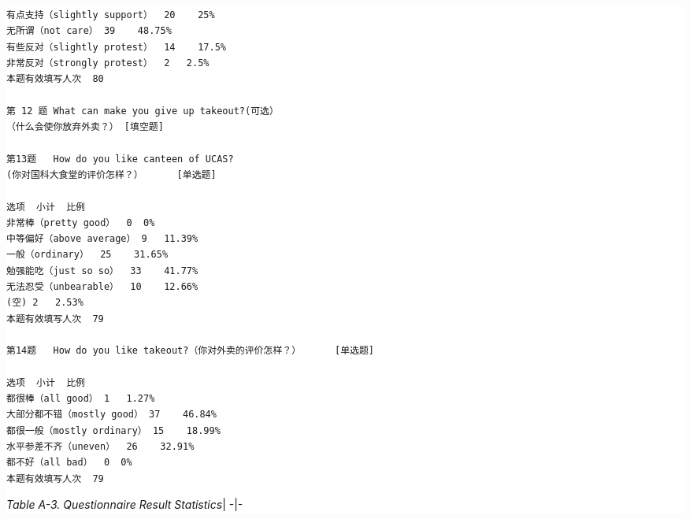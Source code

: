 ```
有点支持（slightly support）  20    25%
无所谓（not care） 39    48.75%
有些反对（slightly protest）  14    17.5%
非常反对（strongly protest）  2   2.5%
本题有效填写人次  80  

第 12 题 What can make you give up takeout?(可选）
（什么会使你放弃外卖？） [填空题]

第13题   How do you like canteen of UCAS?
(你对国科大食堂的评价怎样？）      [单选题]

选项  小计  比例
非常棒（pretty good）  0  0%
中等偏好（above average） 9   11.39%
一般（ordinary）  25    31.65%
勉强能吃（just so so）  33    41.77%
无法忍受（unbearable）  10    12.66%
(空) 2   2.53%
本题有效填写人次  79  

第14题   How do you like takeout?（你对外卖的评价怎样？）      [单选题]

选项  小计  比例
都很棒（all good） 1   1.27%
大部分都不错（mostly good） 37    46.84%
都很一般（mostly ordinary） 15    18.99%
水平参差不齐（uneven）  26    32.91%
都不好（all bad）  0  0%
本题有效填写人次  79  

```
_Table A-3. Questionnaire Result Statistics_|
-|-




